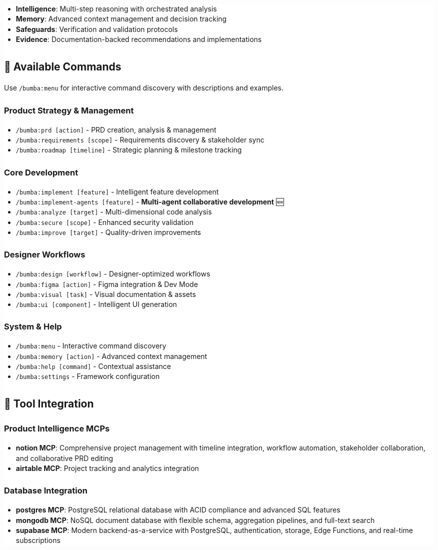 - **Intelligence**: Multi-step reasoning with orchestrated analysis
- **Memory**: Advanced context management and decision tracking
- **Safeguards**: Verification and validation protocols
- **Evidence**: Documentation-backed recommendations and implementations

## 🏁 Available Commands

Use `/bumba:menu` for interactive command discovery with descriptions and examples.

### Product Strategy & Management

- `/bumba:prd [action]` - PRD creation, analysis & management
- `/bumba:requirements [scope]` - Requirements discovery & stakeholder sync
- `/bumba:roadmap [timeline]` - Strategic planning & milestone tracking

### Core Development

- `/bumba:implement [feature]` - Intelligent feature development
- `/bumba:implement-agents [feature]` - **Multi-agent collaborative development** 🆕
- `/bumba:analyze [target]` - Multi-dimensional code analysis
- `/bumba:secure [scope]` - Enhanced security validation
- `/bumba:improve [target]` - Quality-driven improvements

### Designer Workflows

- `/bumba:design [workflow]` - Designer-optimized workflows
- `/bumba:figma [action]` - Figma integration & Dev Mode
- `/bumba:visual [task]` - Visual documentation & assets
- `/bumba:ui [component]` - Intelligent UI generation

### System & Help

- `/bumba:menu` - Interactive command discovery
- `/bumba:memory [action]` - Advanced context management
- `/bumba:help [command]` - Contextual assistance
- `/bumba:settings` - Framework configuration

## 🏁️ Tool Integration

### Product Intelligence MCPs

- **notion MCP**: Comprehensive project management with timeline integration, workflow automation, stakeholder collaboration, and collaborative PRD editing
- **airtable MCP**: Project tracking and analytics integration

### Database Integration
- **postgres MCP**: PostgreSQL relational database with ACID compliance and advanced SQL features
- **mongodb MCP**: NoSQL document database with flexible schema, aggregation pipelines, and full-text search
- **supabase MCP**: Modern backend-as-a-service with PostgreSQL, authentication, storage, Edge Functions, and real-time subscriptions
